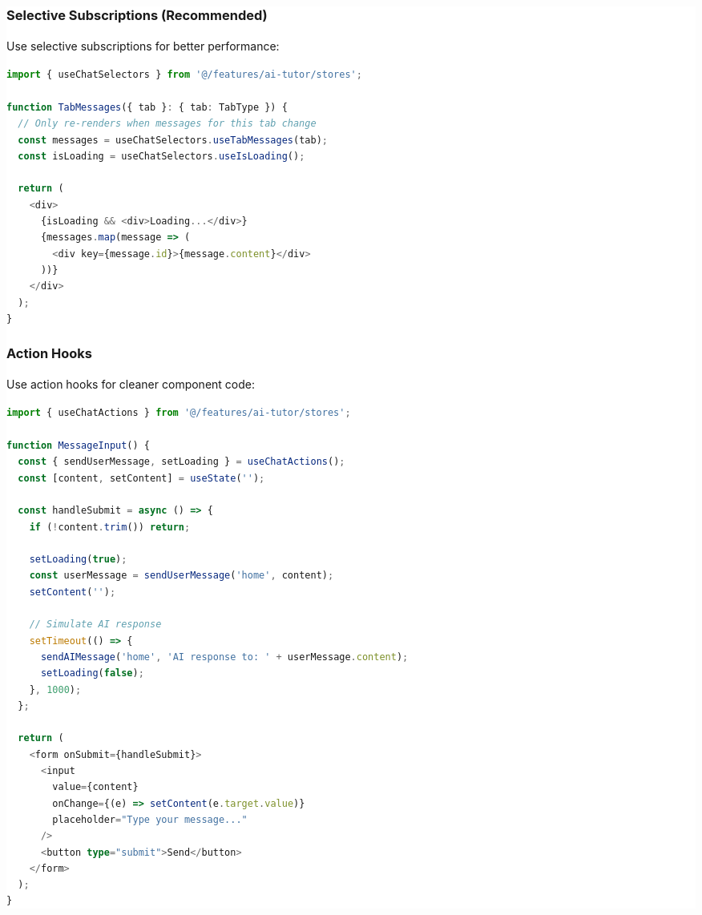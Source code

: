 ### Selective Subscriptions (Recommended)

Use selective subscriptions for better performance:

```typescript
import { useChatSelectors } from '@/features/ai-tutor/stores';

function TabMessages({ tab }: { tab: TabType }) {
  // Only re-renders when messages for this tab change
  const messages = useChatSelectors.useTabMessages(tab);
  const isLoading = useChatSelectors.useIsLoading();
  
  return (
    <div>
      {isLoading && <div>Loading...</div>}
      {messages.map(message => (
        <div key={message.id}>{message.content}</div>
      ))}
    </div>
  );
}
```

### Action Hooks

Use action hooks for cleaner component code:

```typescript
import { useChatActions } from '@/features/ai-tutor/stores';

function MessageInput() {
  const { sendUserMessage, setLoading } = useChatActions();
  const [content, setContent] = useState('');
  
  const handleSubmit = async () => {
    if (!content.trim()) return;
    
    setLoading(true);
    const userMessage = sendUserMessage('home', content);
    setContent('');
    
    // Simulate AI response
    setTimeout(() => {
      sendAIMessage('home', 'AI response to: ' + userMessage.content);
      setLoading(false);
    }, 1000);
  };
  
  return (
    <form onSubmit={handleSubmit}>
      <input 
        value={content} 
        onChange={(e) => setContent(e.target.value)}
        placeholder="Type your message..."
      />
      <button type="submit">Send</button>
    </form>
  );
}
```
